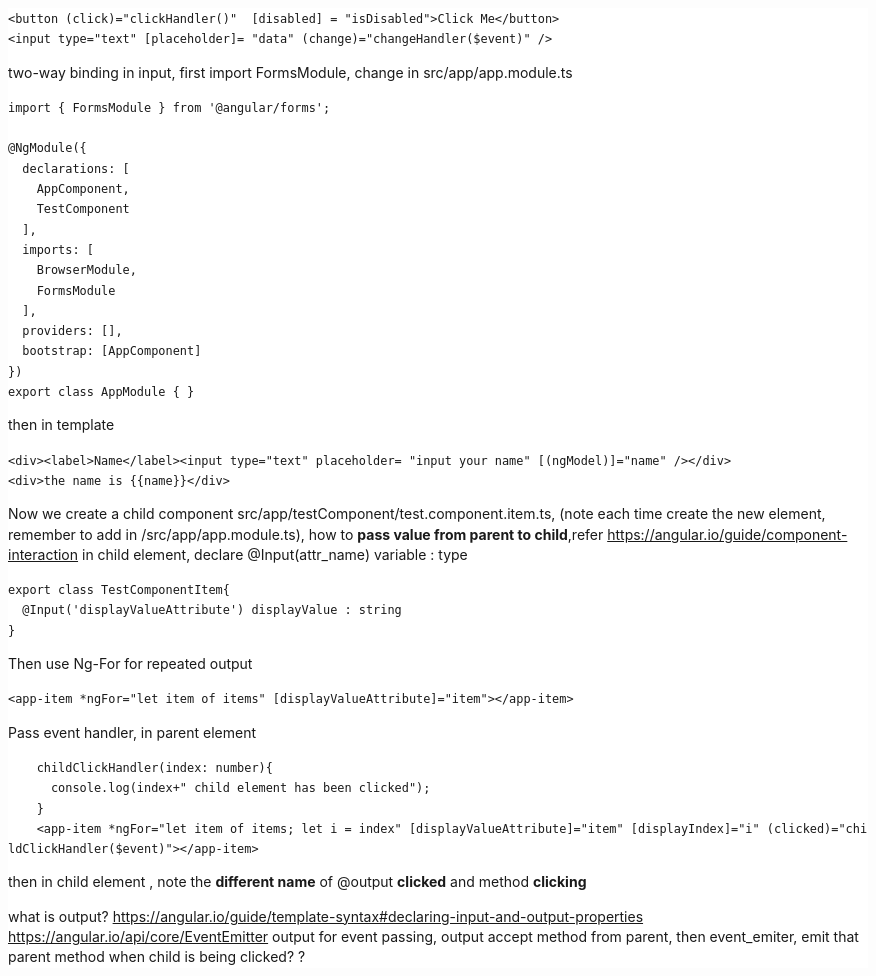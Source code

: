     <button (click)="clickHandler()"  [disabled] = "isDisabled">Click Me</button>
    <input type="text" [placeholder]= "data" (change)="changeHandler($event)" />


two-way binding in input, first import FormsModule, change in src/app/app.module.ts
    
    import { FormsModule } from '@angular/forms';
    
    @NgModule({
      declarations: [
        AppComponent,
        TestComponent
      ],
      imports: [
        BrowserModule,
        FormsModule
      ],
      providers: [],
      bootstrap: [AppComponent]
    })
    export class AppModule { }

then in template
    
    <div><label>Name</label><input type="text" placeholder= "input your name" [(ngModel)]="name" /></div>
    <div>the name is {{name}}</div>
    
Now we create a child component src/app/testComponent/test.component.item.ts, (note each time create the new element,
remember to add in /src/app/app.module.ts),
how to **pass value from parent to child**,refer https://angular.io/guide/component-interaction
in child element, declare @Input(attr_name) variable : type
    
    export class TestComponentItem{
      @Input('displayValueAttribute') displayValue : string
    }

Then use Ng-For for repeated output
    
    <app-item *ngFor="let item of items" [displayValueAttribute]="item"></app-item>

Pass event handler, in parent element
    
        childClickHandler(index: number){
          console.log(index+" child element has been clicked");
        }
        <app-item *ngFor="let item of items; let i = index" [displayValueAttribute]="item" [displayIndex]="i" (clicked)="childClickHandler($event)"></app-item>
    
then in child element , note the **different name** of @output **clicked** and method **clicking**

    
what is output? https://angular.io/guide/template-syntax#declaring-input-and-output-properties
https://angular.io/api/core/EventEmitter
output for event passing,
output accept method from parent, then event_emiter, emit that parent method when child is being clicked? ?     
      